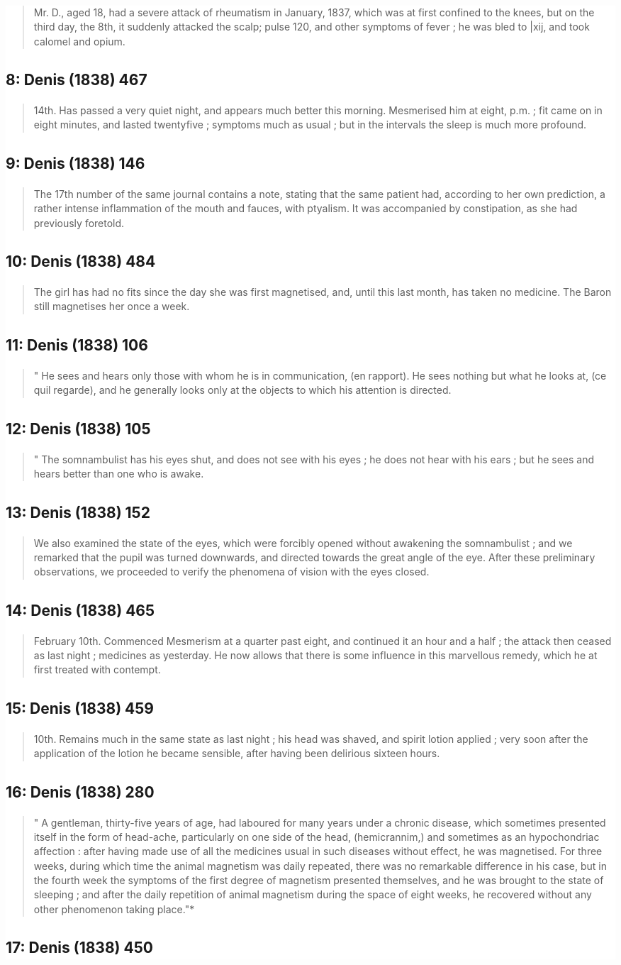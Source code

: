 >Mr. D., aged 18, had a severe attack of rheumatism in January, 1837, which was at first confined to the knees, but on the third day, the 8th, it suddenly attacked the scalp; pulse 120, and other symptoms of fever ; he was bled to |xij, and took calomel and opium.
## 8: Denis (1838) 467

>14th. Has passed a very quiet night, and appears much better this morning. Mesmerised him at eight, p.m. ; fit came on in eight minutes, and lasted twentyfive ; symptoms much as usual ; but in the intervals the sleep is much more profound.
## 9: Denis (1838) 146

>The 17th number of the same journal contains a note, stating that the same patient had, according to her own prediction, a rather intense inflammation of the mouth and fauces, with ptyalism. It was accompanied by constipation, as she had previously foretold.
## 10: Denis (1838) 484

>The girl has had no fits since the day she was first magnetised, and, until this last month, has taken no medicine. The Baron still magnetises her once a week.
## 11: Denis (1838) 106

>" He sees and hears only those with whom he is in communication, (en rapport). He sees nothing but what he looks at, (ce quil regarde), and he generally looks only at the objects to which his attention is directed.
## 12: Denis (1838) 105

>" The somnambulist has his eyes shut, and does not see with his eyes ; he does not hear with his ears ; but he sees and hears better than one who is awake.
## 13: Denis (1838) 152

>We also examined the state of the eyes, which were forcibly opened without awakening the somnambulist ; and we remarked that the pupil was turned downwards, and directed towards the great angle of the eye. After these preliminary observations, we proceeded to verify the phenomena of vision with the eyes closed.
## 14: Denis (1838) 465

>February 10th. Commenced Mesmerism at a quarter past eight, and continued it an hour and a half ; the attack then ceased as last night ; medicines as yesterday. He now allows that there is some influence in this marvellous remedy, which he at first treated with contempt.
## 15: Denis (1838) 459

>10th. Remains much in the same state as last night ; his head was shaved, and spirit lotion applied ; very soon after the application of the lotion he became sensible, after having been delirious sixteen hours.
## 16: Denis (1838) 280

>" A gentleman, thirty-five years of age, had laboured for many years under a chronic disease, which sometimes presented itself in the form of head-ache, particularly on one side of the head, (hemicrannim,) and sometimes as an hypochondriac affection : after having made use of all the medicines usual in such diseases without effect, he was magnetised. For three weeks, during which time the animal magnetism was daily repeated, there was no remarkable difference in his case, but in the fourth week the symptoms of the first degree of magnetism presented themselves, and he was brought to the state of sleeping ; and after the daily repetition of animal magnetism during the space of eight weeks, he recovered without any other phenomenon taking place."*
## 17: Denis (1838) 450
